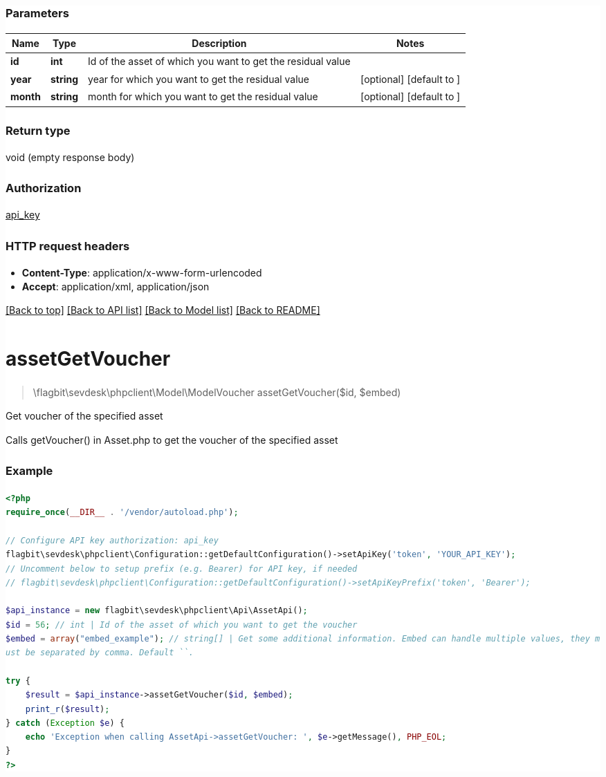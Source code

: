 ### Parameters

Name | Type | Description  | Notes
------------- | ------------- | ------------- | -------------
 **id** | **int**| Id of the asset of which you want to get the residual value |
 **year** | **string**| year for which you want to get the residual value | [optional] [default to ]
 **month** | **string**| month for which you want to get the residual value | [optional] [default to ]

### Return type

void (empty response body)

### Authorization

[api_key](../../README.md#api_key)

### HTTP request headers

 - **Content-Type**: application/x-www-form-urlencoded
 - **Accept**: application/xml, application/json

[[Back to top]](#) [[Back to API list]](../../README.md#documentation-for-api-endpoints) [[Back to Model list]](../../README.md#documentation-for-models) [[Back to README]](../../README.md)

# **assetGetVoucher**
> \flagbit\sevdesk\phpclient\Model\ModelVoucher assetGetVoucher($id, $embed)

Get voucher of the specified asset

Calls getVoucher() in Asset.php to get the voucher of the specified asset

### Example
```php
<?php
require_once(__DIR__ . '/vendor/autoload.php');

// Configure API key authorization: api_key
flagbit\sevdesk\phpclient\Configuration::getDefaultConfiguration()->setApiKey('token', 'YOUR_API_KEY');
// Uncomment below to setup prefix (e.g. Bearer) for API key, if needed
// flagbit\sevdesk\phpclient\Configuration::getDefaultConfiguration()->setApiKeyPrefix('token', 'Bearer');

$api_instance = new flagbit\sevdesk\phpclient\Api\AssetApi();
$id = 56; // int | Id of the asset of which you want to get the voucher
$embed = array("embed_example"); // string[] | Get some additional information. Embed can handle multiple values, they must be separated by comma. Default ``.

try {
    $result = $api_instance->assetGetVoucher($id, $embed);
    print_r($result);
} catch (Exception $e) {
    echo 'Exception when calling AssetApi->assetGetVoucher: ', $e->getMessage(), PHP_EOL;
}
?>
```
